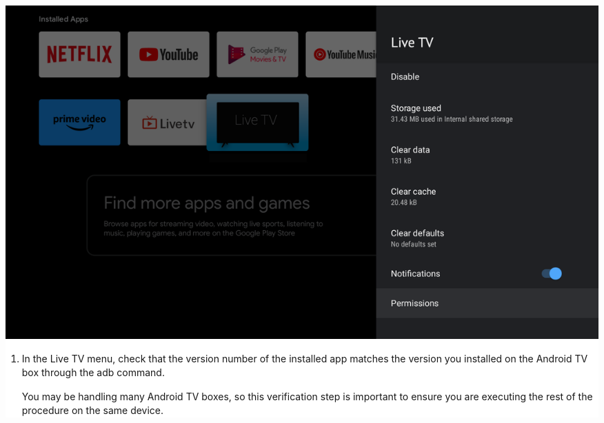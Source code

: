    ![](../../../images/live_tv_app_permissions.png)
1. In the Live TV menu, check that the version number of the installed app matches the version you installed on the Android TV box through the adb command.

   You may be handling many Android TV boxes, so this verification step is important to ensure you are executing the rest of the procedure on the same device.
